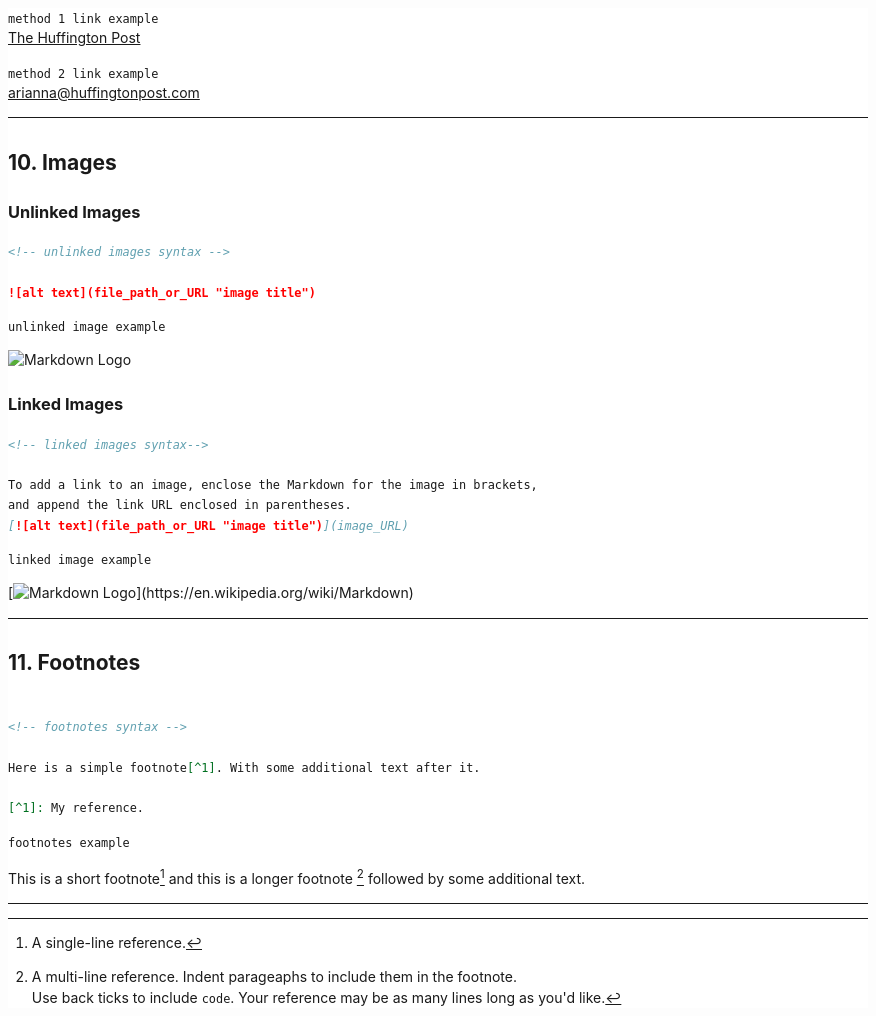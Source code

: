 `method 1 link example`  
[The Huffington Post](https://www.huffpost.com/ "HuffPost - Breaking News, U.S. and World News | HuffPost")

`method 2 link example`  
<arianna@huffingtonpost.com>
***

## 10. Images

### Unlinked Images

```markdown
<!-- unlinked images syntax -->  

![alt text](file_path_or_URL "image title")  
```

`unlinked image example`  

![Markdown Logo](https://github.com/dcurtis/markdown-mark/blob/983259b19bbc9673e9cf337b98ac899bf8a1484a/png/208x128.png "Markdown Logo 208x128.png")

### Linked Images

```markdown
<!-- linked images syntax-->  

To add a link to an image, enclose the Markdown for the image in brackets,  
and append the link URL enclosed in parentheses.  
[![alt text](file_path_or_URL "image title")](image_URL)
```  

`linked image example`  

[![Markdown Logo](https://github.com/dcurtis/markdown-mark/blob/983259b19bbc9673e9cf337b98ac899bf8a1484a/png/208x128.png "visit: https://en.wikipedia.org/wiki/Markdown")](https://en.wikipedia.org/wiki/Markdown)

***

## 11. Footnotes  

```markdown

<!-- footnotes syntax -->  

Here is a simple footnote[^1]. With some additional text after it.

[^1]: My reference.
```

`footnotes example`

This is a short footnote[^1] and this is a longer footnote [^2] followed by some additional text.

[^1]: A single-line reference.
[^2]: A multi-line reference.
        Indent parageaphs to include them in the footnote.  
        Use back ticks to include `code`.
        Your reference may be as many lines long as you'd like.

***  

